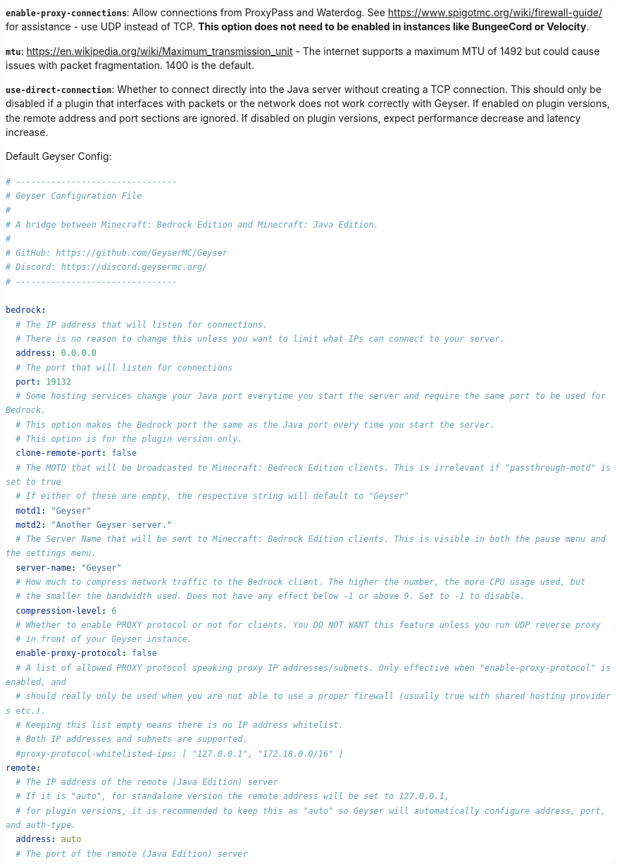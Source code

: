 **`enable-proxy-connections`**: Allow connections from ProxyPass and Waterdog. See https://www.spigotmc.org/wiki/firewall-guide/ for assistance - use UDP instead of TCP. **This option does not need to be enabled in instances like BungeeCord or Velocity**.

**`mtu`**: https://en.wikipedia.org/wiki/Maximum_transmission_unit - The internet supports a maximum MTU of 1492 but could cause issues with packet fragmentation. 1400 is the default.

**`use-direct-connection`**: Whether to connect directly into the Java server without creating a TCP connection. This should only be disabled if a plugin that interfaces with packets or the network does not work correctly with Geyser. If enabled on plugin versions, the remote address and port sections are ignored. If disabled on plugin versions, expect performance decrease and latency increase.

Default Geyser Config:
```yml
# --------------------------------
# Geyser Configuration File
#
# A bridge between Minecraft: Bedrock Edition and Minecraft: Java Edition.
#
# GitHub: https://github.com/GeyserMC/Geyser
# Discord: https://discord.geysermc.org/
# --------------------------------

bedrock:
  # The IP address that will listen for connections.
  # There is no reason to change this unless you want to limit what IPs can connect to your server.
  address: 0.0.0.0
  # The port that will listen for connections
  port: 19132
  # Some hosting services change your Java port everytime you start the server and require the same port to be used for Bedrock.
  # This option makes the Bedrock port the same as the Java port every time you start the server.
  # This option is for the plugin version only.
  clone-remote-port: false
  # The MOTD that will be broadcasted to Minecraft: Bedrock Edition clients. This is irrelevant if "passthrough-motd" is set to true
  # If either of these are empty, the respective string will default to "Geyser"
  motd1: "Geyser"
  motd2: "Another Geyser server."
  # The Server Name that will be sent to Minecraft: Bedrock Edition clients. This is visible in both the pause menu and the settings menu.
  server-name: "Geyser"
  # How much to compress network traffic to the Bedrock client. The higher the number, the more CPU usage used, but
  # the smaller the bandwidth used. Does not have any effect below -1 or above 9. Set to -1 to disable.
  compression-level: 6
  # Whether to enable PROXY protocol or not for clients. You DO NOT WANT this feature unless you run UDP reverse proxy
  # in front of your Geyser instance.
  enable-proxy-protocol: false
  # A list of allowed PROXY protocol speaking proxy IP addresses/subnets. Only effective when "enable-proxy-protocol" is enabled, and
  # should really only be used when you are not able to use a proper firewall (usually true with shared hosting providers etc.).
  # Keeping this list empty means there is no IP address whitelist.
  # Both IP addresses and subnets are supported.
  #proxy-protocol-whitelisted-ips: [ "127.0.0.1", "172.18.0.0/16" ]
remote:
  # The IP address of the remote (Java Edition) server
  # If it is "auto", for standalone version the remote address will be set to 127.0.0.1,
  # for plugin versions, it is recommended to keep this as "auto" so Geyser will automatically configure address, port, and auth-type.
  address: auto
  # The port of the remote (Java Edition) server
```